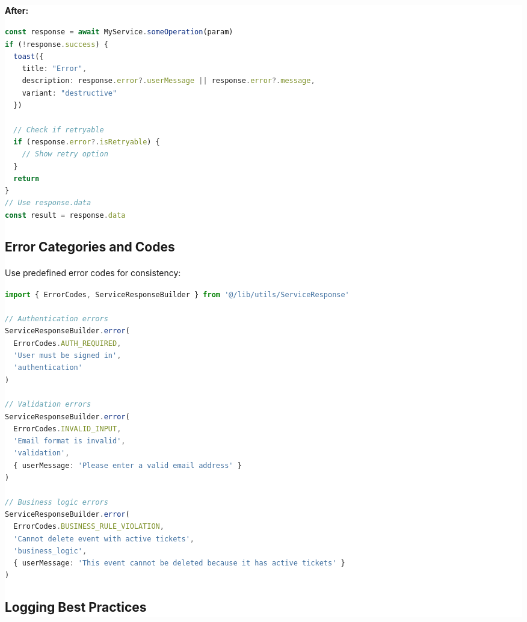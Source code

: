 **After:**
```typescript
const response = await MyService.someOperation(param)
if (!response.success) {
  toast({
    title: "Error", 
    description: response.error?.userMessage || response.error?.message,
    variant: "destructive"
  })
  
  // Check if retryable
  if (response.error?.isRetryable) {
    // Show retry option
  }
  return
}
// Use response.data
const result = response.data
```

## Error Categories and Codes

Use predefined error codes for consistency:

```typescript
import { ErrorCodes, ServiceResponseBuilder } from '@/lib/utils/ServiceResponse'

// Authentication errors
ServiceResponseBuilder.error(
  ErrorCodes.AUTH_REQUIRED,
  'User must be signed in',
  'authentication'
)

// Validation errors  
ServiceResponseBuilder.error(
  ErrorCodes.INVALID_INPUT,
  'Email format is invalid',
  'validation',
  { userMessage: 'Please enter a valid email address' }
)

// Business logic errors
ServiceResponseBuilder.error(
  ErrorCodes.BUSINESS_RULE_VIOLATION,
  'Cannot delete event with active tickets',
  'business_logic',
  { userMessage: 'This event cannot be deleted because it has active tickets' }
)
```

## Logging Best Practices
